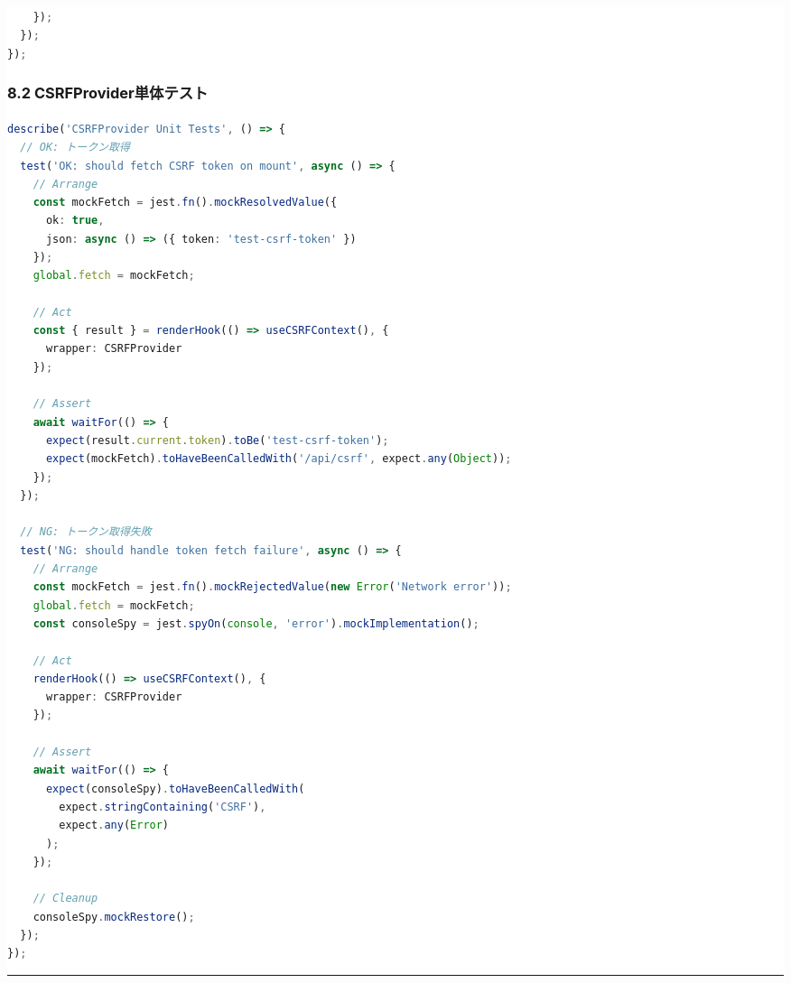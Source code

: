 ```typescript
    });
  });
});
```

### 8.2 CSRFProvider単体テスト

```typescript
describe('CSRFProvider Unit Tests', () => {
  // OK: トークン取得
  test('OK: should fetch CSRF token on mount', async () => {
    // Arrange
    const mockFetch = jest.fn().mockResolvedValue({
      ok: true,
      json: async () => ({ token: 'test-csrf-token' })
    });
    global.fetch = mockFetch;
    
    // Act
    const { result } = renderHook(() => useCSRFContext(), {
      wrapper: CSRFProvider
    });
    
    // Assert
    await waitFor(() => {
      expect(result.current.token).toBe('test-csrf-token');
      expect(mockFetch).toHaveBeenCalledWith('/api/csrf', expect.any(Object));
    });
  });
  
  // NG: トークン取得失敗
  test('NG: should handle token fetch failure', async () => {
    // Arrange
    const mockFetch = jest.fn().mockRejectedValue(new Error('Network error'));
    global.fetch = mockFetch;
    const consoleSpy = jest.spyOn(console, 'error').mockImplementation();
    
    // Act
    renderHook(() => useCSRFContext(), {
      wrapper: CSRFProvider
    });
    
    // Assert
    await waitFor(() => {
      expect(consoleSpy).toHaveBeenCalledWith(
        expect.stringContaining('CSRF'),
        expect.any(Error)
      );
    });
    
    // Cleanup
    consoleSpy.mockRestore();
  });
});
```

---